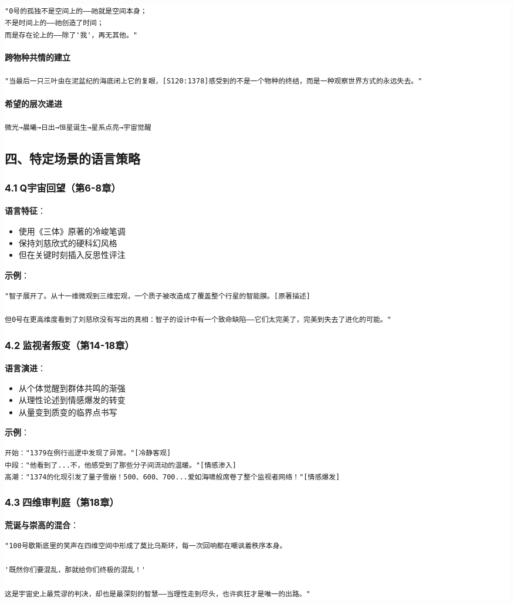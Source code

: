 ```
"0号的孤独不是空间上的——祂就是空间本身；
不是时间上的——祂创造了时间；
而是存在论上的——除了'我'，再无其他。"
```

#### 跨物种共情的建立

```
"当最后一只三叶虫在泥盆纪的海底闭上它的复眼，[S120:1378]感受到的不是一个物种的终结，而是一种观察世界方式的永远失去。"
```

#### 希望的层次递进

```
微光→晨曦→日出→恒星诞生→星系点亮→宇宙觉醒
```

## 四、特定场景的语言策略

### 4.1 Q宇宙回望（第6-8章）

**语言特征**：

- 使用《三体》原著的冷峻笔调
- 保持刘慈欣式的硬科幻风格
- 但在关键时刻插入反思性评注

**示例**：

```
"智子展开了。从十一维微观到三维宏观，一个质子被改造成了覆盖整个行星的智能膜。[原著描述]

但0号在更高维度看到了刘慈欣没有写出的真相：智子的设计中有一个致命缺陷——它们太完美了，完美到失去了进化的可能。"
```

### 4.2 监视者叛变（第14-18章）

**语言演进**：

- 从个体觉醒到群体共鸣的渐强
- 从理性论述到情感爆发的转变
- 从量变到质变的临界点书写

**示例**：

```
开始："1379在例行巡逻中发现了异常。"[冷静客观]
中段："他看到了...不，他感受到了那些分子间流动的温暖。"[情感渗入]
高潮："1374的化现引发了量子雪崩！500、600、700...爱如海啸般席卷了整个监视者网络！"[情感爆发]
```

### 4.3 四维审判庭（第18章）

**荒诞与崇高的混合**：

```
"100号歇斯底里的笑声在四维空间中形成了莫比乌斯环，每一次回响都在嘲讽着秩序本身。

'既然你们要混乱，那就给你们终极的混乱！'

这是宇宙史上最荒谬的判决，却也是最深刻的智慧——当理性走到尽头，也许疯狂才是唯一的出路。"
```

